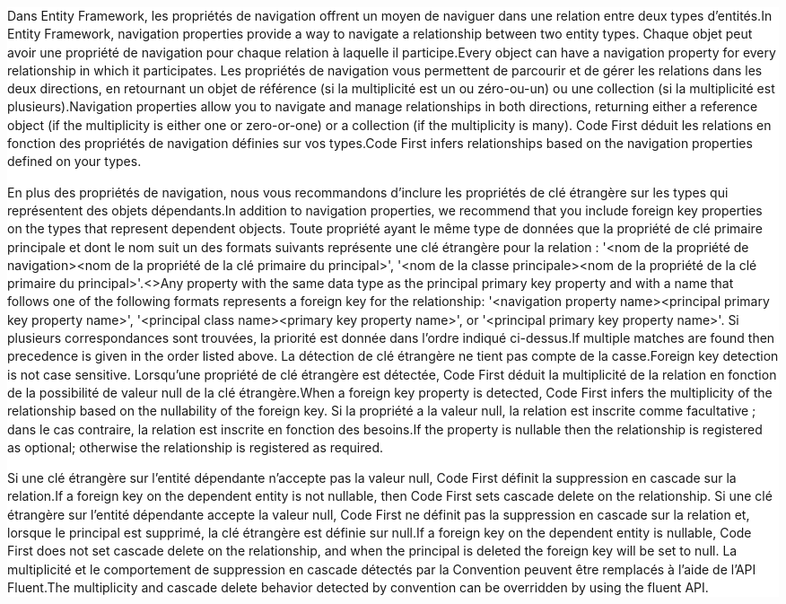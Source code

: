 <span data-ttu-id="a8cd8-125">Dans Entity Framework, les propriétés de navigation offrent un moyen de naviguer dans une relation entre deux types d’entités.</span><span class="sxs-lookup"><span data-stu-id="a8cd8-125">In Entity Framework, navigation properties provide a way to navigate a relationship between two entity types.</span></span> <span data-ttu-id="a8cd8-126">Chaque objet peut avoir une propriété de navigation pour chaque relation à laquelle il participe.</span><span class="sxs-lookup"><span data-stu-id="a8cd8-126">Every object can have a navigation property for every relationship in which it participates.</span></span> <span data-ttu-id="a8cd8-127">Les propriétés de navigation vous permettent de parcourir et de gérer les relations dans les deux directions, en retournant un objet de référence (si la multiplicité est un ou zéro-ou-un) ou une collection (si la multiplicité est plusieurs).</span><span class="sxs-lookup"><span data-stu-id="a8cd8-127">Navigation properties allow you to navigate and manage relationships in both directions, returning either a reference object (if the multiplicity is either one or zero-or-one) or a collection (if the multiplicity is many).</span></span> <span data-ttu-id="a8cd8-128">Code First déduit les relations en fonction des propriétés de navigation définies sur vos types.</span><span class="sxs-lookup"><span data-stu-id="a8cd8-128">Code First infers relationships based on the navigation properties defined on your types.</span></span>  

<span data-ttu-id="a8cd8-129">En plus des propriétés de navigation, nous vous recommandons d’inclure les propriétés de clé étrangère sur les types qui représentent des objets dépendants.</span><span class="sxs-lookup"><span data-stu-id="a8cd8-129">In addition to navigation properties, we recommend that you include foreign key properties on the types that represent dependent objects.</span></span> <span data-ttu-id="a8cd8-130">Toute propriété ayant le même type de données que la propriété de clé primaire principale et dont le nom suit un des formats suivants représente une clé étrangère pour la relation : '\<nom de la propriété de navigation\>\<nom de la propriété de la clé primaire du principal\>', '\<nom de la classe principale\>\<nom de la propriété de la clé primaire du principal\>'.\<\></span><span class="sxs-lookup"><span data-stu-id="a8cd8-130">Any property with the same data type as the principal primary key property and with a name that follows one of the following formats represents a foreign key for the relationship: '\<navigation property name\>\<principal primary key property name\>', '\<principal class name\>\<primary key property name\>', or '\<principal primary key property name\>'.</span></span> <span data-ttu-id="a8cd8-131">Si plusieurs correspondances sont trouvées, la priorité est donnée dans l’ordre indiqué ci-dessus.</span><span class="sxs-lookup"><span data-stu-id="a8cd8-131">If multiple matches are found then precedence is given in the order listed above.</span></span> <span data-ttu-id="a8cd8-132">La détection de clé étrangère ne tient pas compte de la casse.</span><span class="sxs-lookup"><span data-stu-id="a8cd8-132">Foreign key detection is not case sensitive.</span></span> <span data-ttu-id="a8cd8-133">Lorsqu’une propriété de clé étrangère est détectée, Code First déduit la multiplicité de la relation en fonction de la possibilité de valeur null de la clé étrangère.</span><span class="sxs-lookup"><span data-stu-id="a8cd8-133">When a foreign key property is detected, Code First infers the multiplicity of the relationship based on the nullability of the foreign key.</span></span> <span data-ttu-id="a8cd8-134">Si la propriété a la valeur null, la relation est inscrite comme facultative ; dans le cas contraire, la relation est inscrite en fonction des besoins.</span><span class="sxs-lookup"><span data-stu-id="a8cd8-134">If the property is nullable then the relationship is registered as optional; otherwise the relationship is registered as required.</span></span>  

<span data-ttu-id="a8cd8-135">Si une clé étrangère sur l’entité dépendante n’accepte pas la valeur null, Code First définit la suppression en cascade sur la relation.</span><span class="sxs-lookup"><span data-stu-id="a8cd8-135">If a foreign key on the dependent entity is not nullable, then Code First sets cascade delete on the relationship.</span></span> <span data-ttu-id="a8cd8-136">Si une clé étrangère sur l’entité dépendante accepte la valeur null, Code First ne définit pas la suppression en cascade sur la relation et, lorsque le principal est supprimé, la clé étrangère est définie sur null.</span><span class="sxs-lookup"><span data-stu-id="a8cd8-136">If a foreign key on the dependent entity is nullable, Code First does not set cascade delete on the relationship, and when the principal is deleted the foreign key will be set to null.</span></span> <span data-ttu-id="a8cd8-137">La multiplicité et le comportement de suppression en cascade détectés par la Convention peuvent être remplacés à l’aide de l’API Fluent.</span><span class="sxs-lookup"><span data-stu-id="a8cd8-137">The multiplicity and cascade delete behavior detected by convention can be overridden by using the fluent API.</span></span>  
